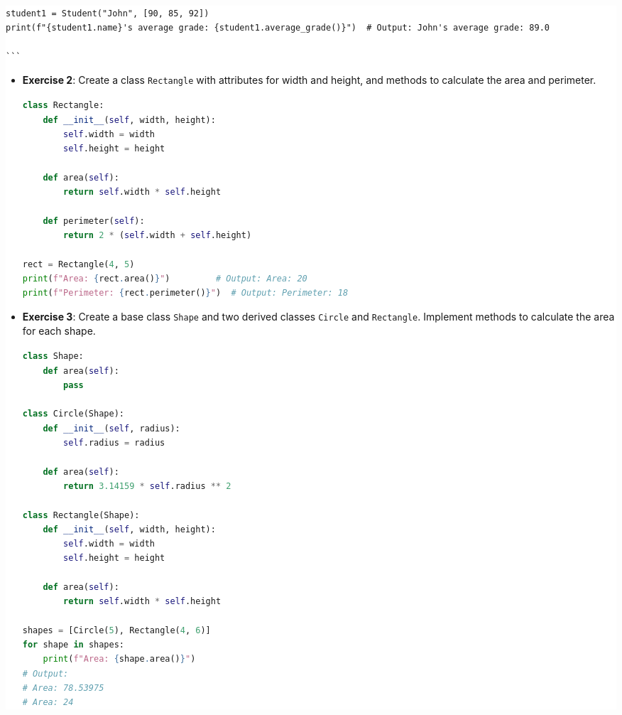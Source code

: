     student1 = Student("John", [90, 85, 92])
    print(f"{student1.name}'s average grade: {student1.average_grade()}")  # Output: John's average grade: 89.0
    
    ```
    
- **Exercise 2**: Create a class `Rectangle` with attributes for width and height, and methods to calculate the area and perimeter.
    
    ```python
    class Rectangle:
        def __init__(self, width, height):
            self.width = width
            self.height = height
    
        def area(self):
            return self.width * self.height
    
        def perimeter(self):
            return 2 * (self.width + self.height)
    
    rect = Rectangle(4, 5)
    print(f"Area: {rect.area()}")         # Output: Area: 20
    print(f"Perimeter: {rect.perimeter()}")  # Output: Perimeter: 18
    
    ```
    
- **Exercise 3**: Create a base class `Shape` and two derived classes `Circle` and `Rectangle`. Implement methods to calculate the area for each shape.
    
    ```python
    class Shape:
        def area(self):
            pass
    
    class Circle(Shape):
        def __init__(self, radius):
            self.radius = radius
    
        def area(self):
            return 3.14159 * self.radius ** 2
    
    class Rectangle(Shape):
        def __init__(self, width, height):
            self.width = width
            self.height = height
    
        def area(self):
            return self.width * self.height
    
    shapes = [Circle(5), Rectangle(4, 6)]
    for shape in shapes:
        print(f"Area: {shape.area()}")
    # Output:
    # Area: 78.53975
    # Area: 24
    ```
    
